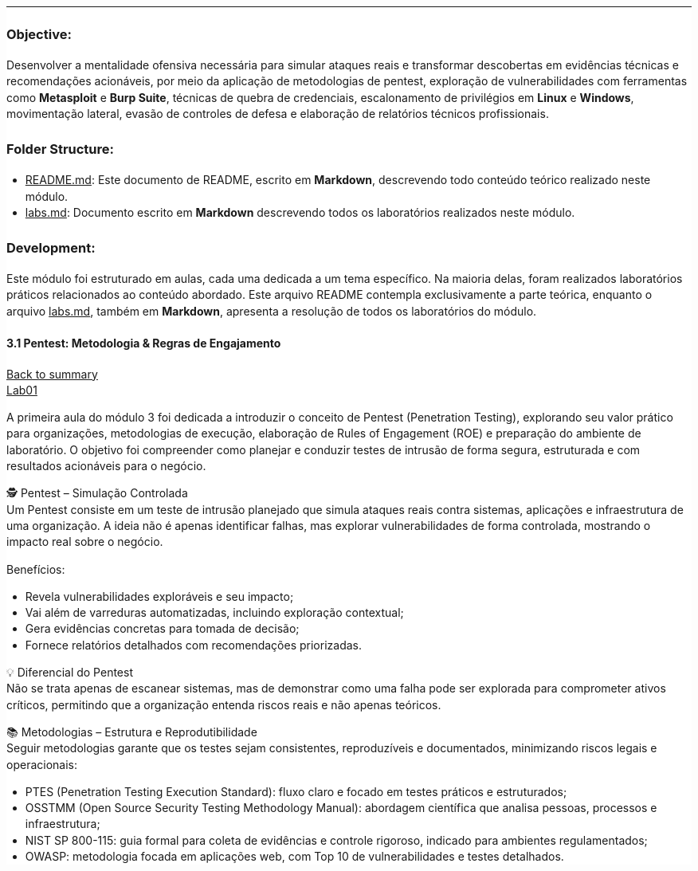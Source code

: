 
---

### Objective:
Desenvolver a mentalidade ofensiva necessária para simular ataques reais e transformar descobertas em evidências técnicas e recomendações acionáveis, por meio da aplicação de metodologias de pentest, exploração de vulnerabilidades com ferramentas como **Metasploit** e **Burp Suite**, técnicas de quebra de credenciais, escalonamento de privilégios em **Linux** e **Windows**, movimentação lateral, evasão de controles de defesa e elaboração de relatórios técnicos profissionais.

### Folder Structure:
- [README.md](./README.md): Este documento de README, escrito em **Markdown**, descrevendo todo conteúdo teórico realizado neste módulo.
- [labs.md](./labs.md): Documento escrito em **Markdown** descrevendo todos os laboratórios realizados neste módulo.

### Development:
Este módulo foi estruturado em aulas, cada uma dedicada a um tema específico. Na maioria delas, foram realizados laboratórios práticos relacionados ao conteúdo abordado. Este arquivo README contempla exclusivamente a parte teórica, enquanto o arquivo [labs.md](./labs.md), também em **Markdown**, apresenta a resolução de todos os laboratórios do módulo.

<a name="item3.1"><h4>3.1 Pentest: Metodologia & Regras de Engajamento</h4></a>[Back to summary](#item2)   
[Lab01](labs.md#item3.1)

A primeira aula do módulo 3 foi dedicada a introduzir o conceito de Pentest (Penetration Testing), explorando seu valor prático para organizações, metodologias de execução, elaboração de Rules of Engagement (ROE) e preparação do ambiente de laboratório. O objetivo foi compreender como planejar e conduzir testes de intrusão de forma segura, estruturada e com resultados acionáveis para o negócio.

🕵️ Pentest – Simulação Controlada   
Um Pentest consiste em um teste de intrusão planejado que simula ataques reais contra sistemas, aplicações e infraestrutura de uma organização. A ideia não é apenas identificar falhas, mas explorar vulnerabilidades de forma controlada, mostrando o impacto real sobre o negócio.

Benefícios:
- Revela vulnerabilidades exploráveis e seu impacto;
- Vai além de varreduras automatizadas, incluindo exploração contextual;
- Gera evidências concretas para tomada de decisão;
- Fornece relatórios detalhados com recomendações priorizadas.

💡 Diferencial do Pentest   
Não se trata apenas de escanear sistemas, mas de demonstrar como uma falha pode ser explorada para comprometer ativos críticos, permitindo que a organização entenda riscos reais e não apenas teóricos.

📚 Metodologias – Estrutura e Reprodutibilidade   
Seguir metodologias garante que os testes sejam consistentes, reproduzíveis e documentados, minimizando riscos legais e operacionais:
- PTES (Penetration Testing Execution Standard): fluxo claro e focado em testes práticos e estruturados;
- OSSTMM (Open Source Security Testing Methodology Manual): abordagem científica que analisa pessoas, processos e infraestrutura;
- NIST SP 800-115: guia formal para coleta de evidências e controle rigoroso, indicado para ambientes regulamentados;
- OWASP: metodologia focada em aplicações web, com Top 10 de vulnerabilidades e testes detalhados.
